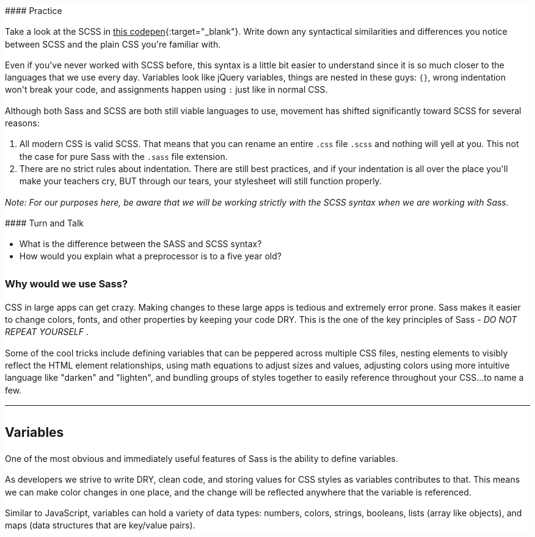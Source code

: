 <section class="call-to-action">
#### Practice

Take a look at the SCSS in [this codepen](https://codepen.io/the_ruther4d/pen/ormbi){:target="_blank"}. Write down any syntactical similarities and differences you notice between SCSS and the plain CSS you're familiar with.
</section>

Even if you've never worked with SCSS before, this syntax is a little bit easier to understand since it is so much closer to the languages that we use every day. Variables look like jQuery variables, things are nested in these guys: `{}`, wrong indentation won't break your code, and assignments happen using `:` just like in normal CSS.

Although both Sass and SCSS are both still viable languages to use, movement has shifted significantly toward SCSS for several reasons:

1. All modern CSS is valid SCSS. That means that you can rename an entire `.css` file `.scss` and nothing will yell at you. This not the case for pure Sass with the `.sass` file extension.
2. There are no strict rules about indentation. There are still best practices, and if your indentation is all over the place you'll make your teachers cry, BUT through our tears, your stylesheet will still function properly.

_Note: For our purposes here, be aware that we will be working strictly with the SCSS syntax when we are working with Sass._

<section class="call-to-action">
#### Turn and Talk

- What is the difference between the SASS and SCSS syntax?
- How would you explain what a preprocessor is to a five year old?
</section>

### Why would we use Sass?

CSS in large apps can get crazy. Making changes to these large apps is tedious and extremely error prone. Sass makes it easier to change colors, fonts, and other properties by keeping your code DRY. This is the one of the key principles of Sass - *DO NOT REPEAT YOURSELF* .

Some of the cool tricks include defining variables that can be peppered across multiple CSS files, nesting elements to visibly reflect the HTML element relationships, using math equations to adjust sizes and values, adjusting colors using more intuitive language like "darken" and "lighten", and bundling groups of styles together to easily reference throughout your CSS...to name a few.

<hr />

## Variables

One of the most obvious and immediately useful features of Sass is the ability to define variables.

As developers we strive to write DRY, clean code, and storing values for CSS styles as variables contributes to that. This means we can make color changes in one place, and the change will be reflected anywhere that the variable is referenced.

Similar to JavaScript, variables can hold a variety of data types: numbers, colors, strings, booleans, lists (array like objects), and maps (data structures that are key/value pairs).
